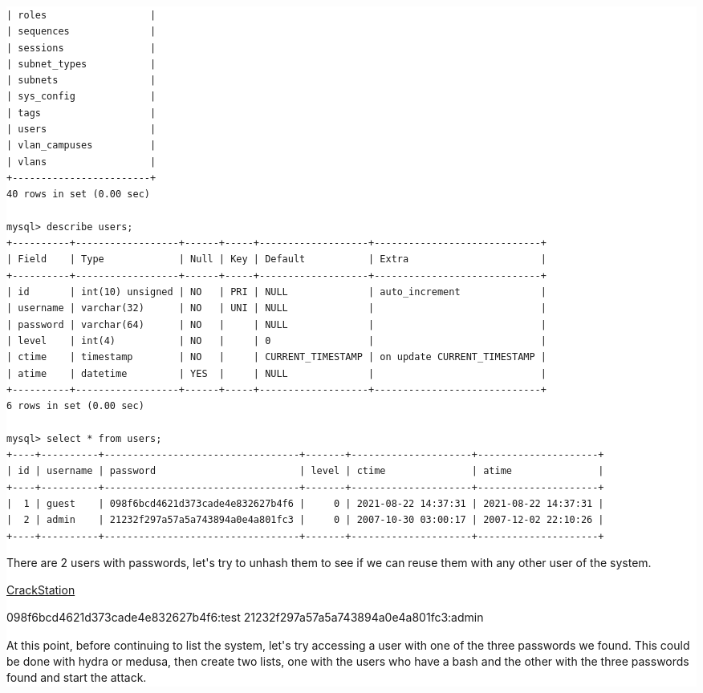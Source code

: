```
| roles                  |
| sequences              |
| sessions               |
| subnet_types           |
| subnets                |
| sys_config             |
| tags                   |
| users                  |
| vlan_campuses          |
| vlans                  |
+------------------------+
40 rows in set (0.00 sec)

mysql> describe users;
+----------+------------------+------+-----+-------------------+-----------------------------+
| Field    | Type             | Null | Key | Default           | Extra                       |
+----------+------------------+------+-----+-------------------+-----------------------------+
| id       | int(10) unsigned | NO   | PRI | NULL              | auto_increment              |
| username | varchar(32)      | NO   | UNI | NULL              |                             |
| password | varchar(64)      | NO   |     | NULL              |                             |
| level    | int(4)           | NO   |     | 0                 |                             |
| ctime    | timestamp        | NO   |     | CURRENT_TIMESTAMP | on update CURRENT_TIMESTAMP |
| atime    | datetime         | YES  |     | NULL              |                             |
+----------+------------------+------+-----+-------------------+-----------------------------+
6 rows in set (0.00 sec)

mysql> select * from users;
+----+----------+----------------------------------+-------+---------------------+---------------------+
| id | username | password                         | level | ctime               | atime               |
+----+----------+----------------------------------+-------+---------------------+---------------------+
|  1 | guest    | 098f6bcd4621d373cade4e832627b4f6 |     0 | 2021-08-22 14:37:31 | 2021-08-22 14:37:31 |
|  2 | admin    | 21232f297a57a5a743894a0e4a801fc3 |     0 | 2007-10-30 03:00:17 | 2007-12-02 22:10:26 |
+----+----------+----------------------------------+-------+---------------------+---------------------+
```

There are 2 users with passwords, let's try to unhash them to see if we can reuse them with any other user of the system.

[CrackStation](https://crackstation.net/)

098f6bcd4621d373cade4e832627b4f6:test
21232f297a57a5a743894a0e4a801fc3:admin

At this point, before continuing to list the system, let's try accessing a user with one of the three passwords we found. This could be done with hydra or medusa, then create two lists, one with the users who have a bash and the other with the three passwords found and start the attack.
